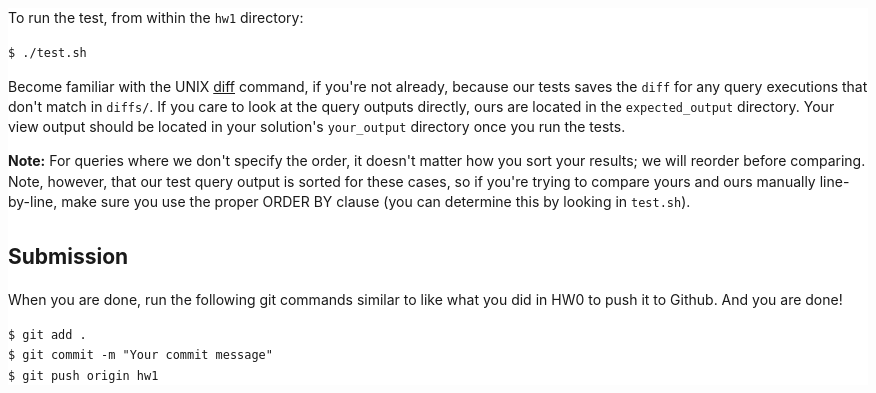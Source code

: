 To run the test, from within the `hw1` directory:

	$ ./test.sh

Become familiar with the UNIX [diff](http://en.wikipedia.org/wiki/Diff) command, if you're not already, because our tests saves the `diff` for any query executions that don't match in `diffs/`.  If you care to look at the query outputs directly, ours are located in the `expected_output` directory. Your view output should be located in your solution's `your_output` directory once you run the tests.

**Note:** For queries where we don't specify the order, it doesn't matter how
you sort your results; we will reorder before comparing. Note, however, that our
test query output is sorted for these cases, so if you're trying to compare
yours and ours manually line-by-line, make sure you use the proper ORDER BY
clause (you can determine this by looking in `test.sh`).

## Submission
When you are done, run the following git commands similar to like what you did in HW0 to push it to Github. And you are done!
```
$ git add .
$ git commit -m "Your commit message"
$ git push origin hw1
```
